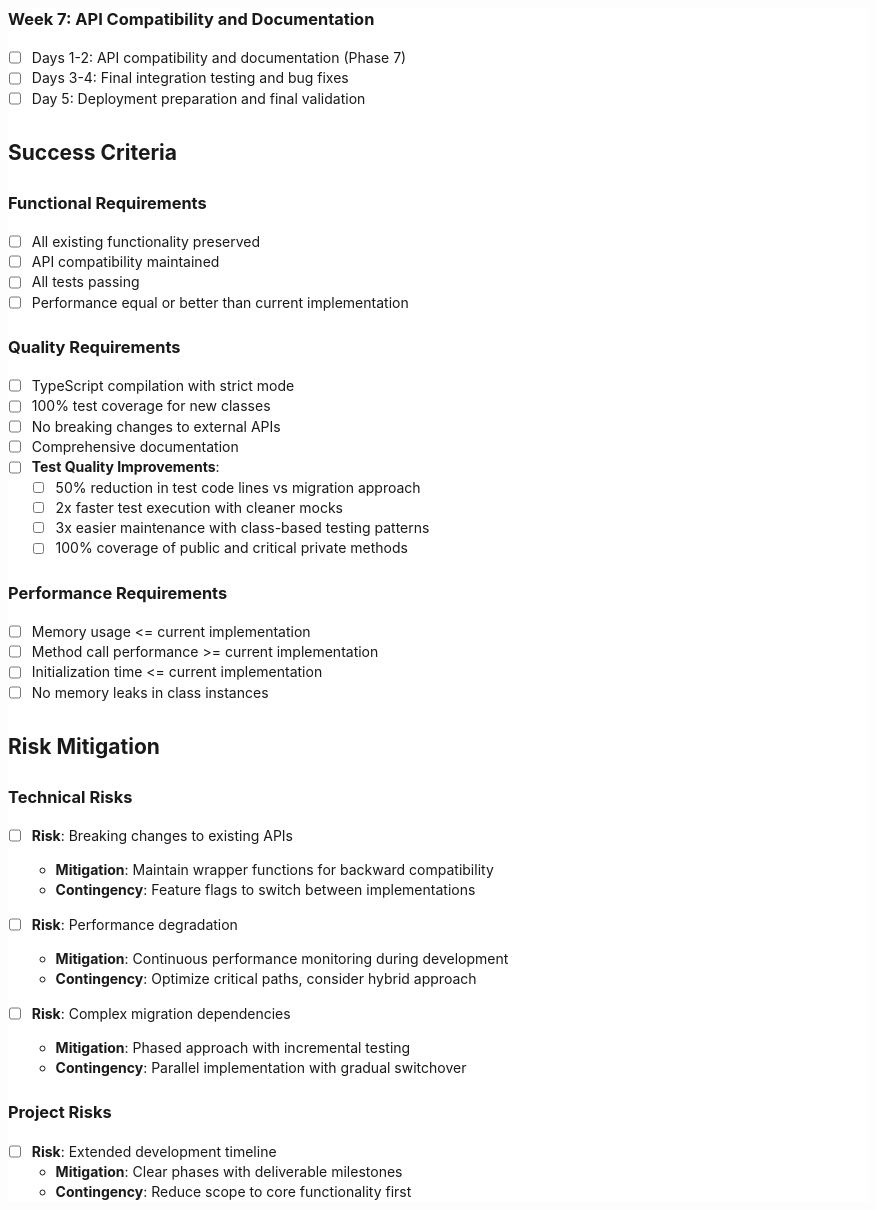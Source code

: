 ### Week 7: API Compatibility and Documentation
- [ ] Days 1-2: API compatibility and documentation (Phase 7)
- [ ] Days 3-4: Final integration testing and bug fixes
- [ ] Day 5: Deployment preparation and final validation

## Success Criteria

### Functional Requirements
- [ ] All existing functionality preserved
- [ ] API compatibility maintained
- [ ] All tests passing
- [ ] Performance equal or better than current implementation

### Quality Requirements
- [ ] TypeScript compilation with strict mode
- [ ] 100% test coverage for new classes
- [ ] No breaking changes to external APIs
- [ ] Comprehensive documentation
- [ ] **Test Quality Improvements**:
  - [ ] 50% reduction in test code lines vs migration approach
  - [ ] 2x faster test execution with cleaner mocks
  - [ ] 3x easier maintenance with class-based testing patterns
  - [ ] 100% coverage of public and critical private methods

### Performance Requirements
- [ ] Memory usage <= current implementation
- [ ] Method call performance >= current implementation
- [ ] Initialization time <= current implementation
- [ ] No memory leaks in class instances

## Risk Mitigation

### Technical Risks
- [ ] **Risk**: Breaking changes to existing APIs
  - **Mitigation**: Maintain wrapper functions for backward compatibility
  - **Contingency**: Feature flags to switch between implementations

- [ ] **Risk**: Performance degradation
  - **Mitigation**: Continuous performance monitoring during development
  - **Contingency**: Optimize critical paths, consider hybrid approach

- [ ] **Risk**: Complex migration dependencies
  - **Mitigation**: Phased approach with incremental testing
  - **Contingency**: Parallel implementation with gradual switchover

### Project Risks
- [ ] **Risk**: Extended development timeline
  - **Mitigation**: Clear phases with deliverable milestones
  - **Contingency**: Reduce scope to core functionality first
